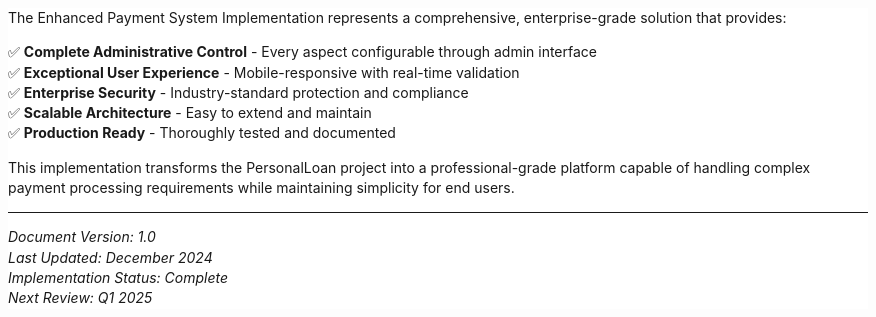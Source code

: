 The Enhanced Payment System Implementation represents a comprehensive, enterprise-grade solution that provides:

✅ **Complete Administrative Control** - Every aspect configurable through admin interface  
✅ **Exceptional User Experience** - Mobile-responsive with real-time validation  
✅ **Enterprise Security** - Industry-standard protection and compliance  
✅ **Scalable Architecture** - Easy to extend and maintain  
✅ **Production Ready** - Thoroughly tested and documented  

This implementation transforms the PersonalLoan project into a professional-grade platform capable of handling complex payment processing requirements while maintaining simplicity for end users.

---

*Document Version: 1.0*  
*Last Updated: December 2024*  
*Implementation Status: Complete*  
*Next Review: Q1 2025*
